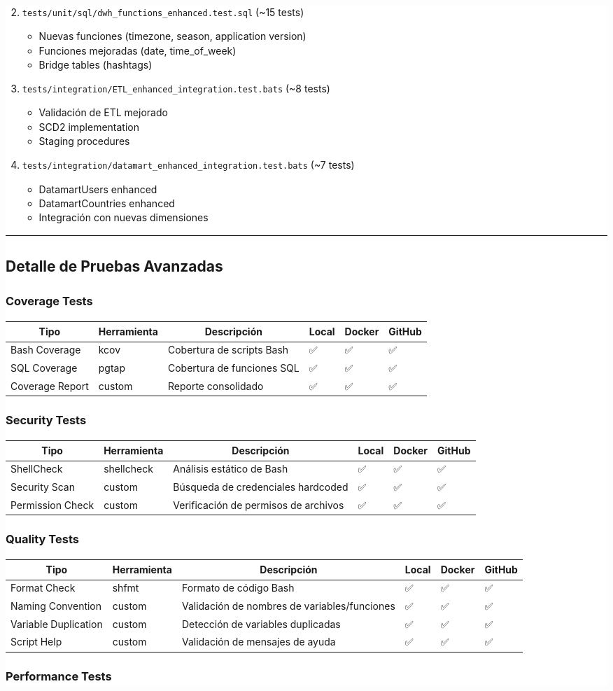 2. `tests/unit/sql/dwh_functions_enhanced.test.sql` (~15 tests)
   - Nuevas funciones (timezone, season, application version)
   - Funciones mejoradas (date, time_of_week)
   - Bridge tables (hashtags)

3. `tests/integration/ETL_enhanced_integration.test.bats` (~8 tests)
   - Validación de ETL mejorado
   - SCD2 implementation
   - Staging procedures

4. `tests/integration/datamart_enhanced_integration.test.bats` (~7 tests)
   - DatamartUsers enhanced
   - DatamartCountries enhanced
   - Integración con nuevas dimensiones

---

## Detalle de Pruebas Avanzadas

### Coverage Tests

| Tipo | Herramienta | Descripción | Local | Docker | GitHub |
|------|-------------|-------------|-------|--------|--------|
| Bash Coverage | kcov | Cobertura de scripts Bash | ✅ | ✅ | ✅ |
| SQL Coverage | pgtap | Cobertura de funciones SQL | ✅ | ✅ | ✅ |
| Coverage Report | custom | Reporte consolidado | ✅ | ✅ | ✅ |

### Security Tests

| Tipo | Herramienta | Descripción | Local | Docker | GitHub |
|------|-------------|-------------|-------|--------|--------|
| ShellCheck | shellcheck | Análisis estático de Bash | ✅ | ✅ | ✅ |
| Security Scan | custom | Búsqueda de credenciales hardcoded | ✅ | ✅ | ✅ |
| Permission Check | custom | Verificación de permisos de archivos | ✅ | ✅ | ✅ |

### Quality Tests

| Tipo | Herramienta | Descripción | Local | Docker | GitHub |
|------|-------------|-------------|-------|--------|--------|
| Format Check | shfmt | Formato de código Bash | ✅ | ✅ | ✅ |
| Naming Convention | custom | Validación de nombres de variables/funciones | ✅ | ✅ | ✅ |
| Variable Duplication | custom | Detección de variables duplicadas | ✅ | ✅ | ✅ |
| Script Help | custom | Validación de mensajes de ayuda | ✅ | ✅ | ✅ |

### Performance Tests
